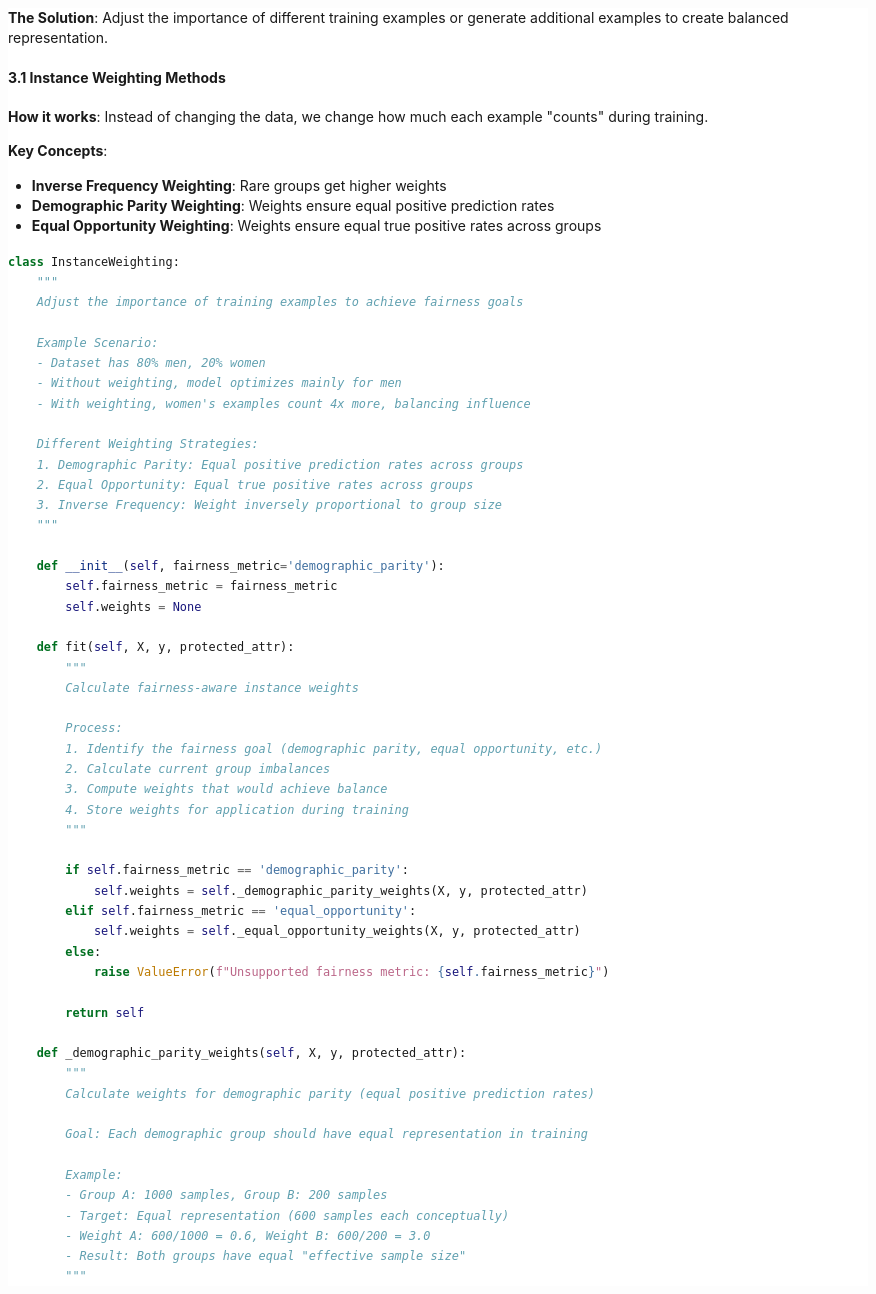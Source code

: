 **The Solution**: Adjust the importance of different training examples or generate additional examples to create balanced representation.

#### 3.1 Instance Weighting Methods

**How it works**: Instead of changing the data, we change how much each example "counts" during training.

**Key Concepts**:
- **Inverse Frequency Weighting**: Rare groups get higher weights
- **Demographic Parity Weighting**: Weights ensure equal positive prediction rates
- **Equal Opportunity Weighting**: Weights ensure equal true positive rates across groups

```python
class InstanceWeighting:
    """
    Adjust the importance of training examples to achieve fairness goals
    
    Example Scenario:
    - Dataset has 80% men, 20% women
    - Without weighting, model optimizes mainly for men
    - With weighting, women's examples count 4x more, balancing influence
    
    Different Weighting Strategies:
    1. Demographic Parity: Equal positive prediction rates across groups
    2. Equal Opportunity: Equal true positive rates across groups  
    3. Inverse Frequency: Weight inversely proportional to group size
    """
    
    def __init__(self, fairness_metric='demographic_parity'):
        self.fairness_metric = fairness_metric
        self.weights = None
    
    def fit(self, X, y, protected_attr):
        """
        Calculate fairness-aware instance weights
        
        Process:
        1. Identify the fairness goal (demographic parity, equal opportunity, etc.)
        2. Calculate current group imbalances  
        3. Compute weights that would achieve balance
        4. Store weights for application during training
        """
        
        if self.fairness_metric == 'demographic_parity':
            self.weights = self._demographic_parity_weights(X, y, protected_attr)
        elif self.fairness_metric == 'equal_opportunity':
            self.weights = self._equal_opportunity_weights(X, y, protected_attr)
        else:
            raise ValueError(f"Unsupported fairness metric: {self.fairness_metric}")
        
        return self
    
    def _demographic_parity_weights(self, X, y, protected_attr):
        """
        Calculate weights for demographic parity (equal positive prediction rates)
        
        Goal: Each demographic group should have equal representation in training
        
        Example:
        - Group A: 1000 samples, Group B: 200 samples  
        - Target: Equal representation (600 samples each conceptually)
        - Weight A: 600/1000 = 0.6, Weight B: 600/200 = 3.0
        - Result: Both groups have equal "effective sample size"
        """
```
